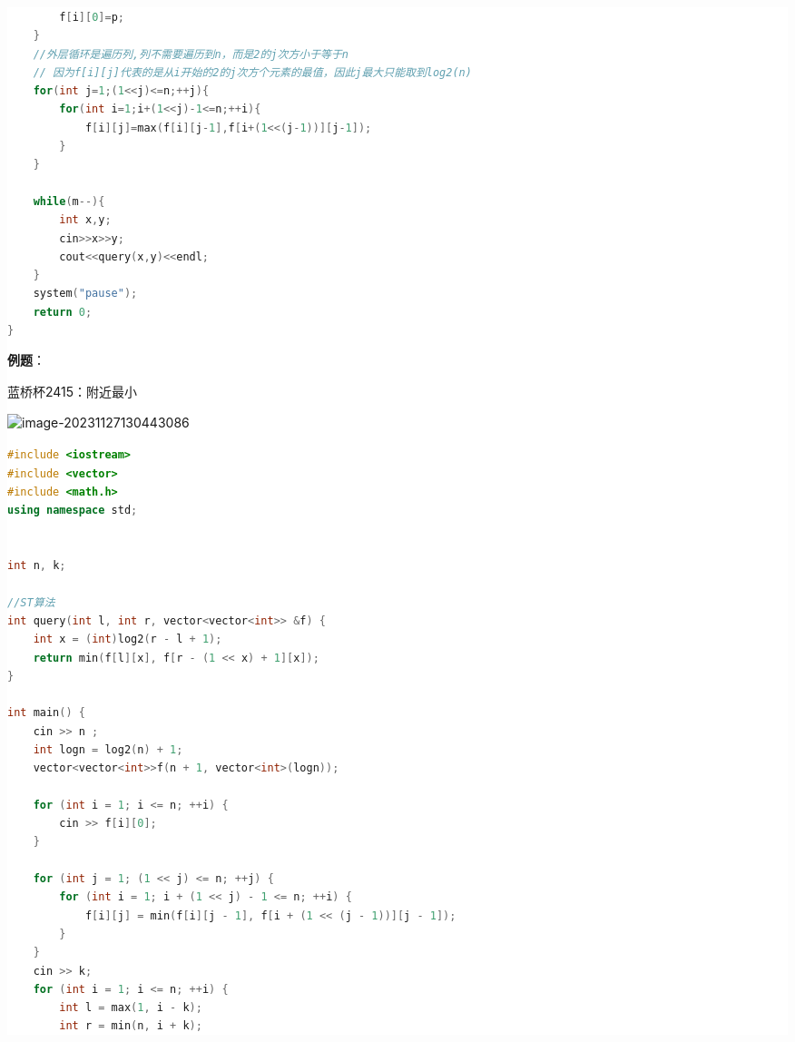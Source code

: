 ```c++
        f[i][0]=p;
    }
    //外层循环是遍历列,列不需要遍历到n，而是2的j次方小于等于n
    // 因为f[i][j]代表的是从i开始的2的j次方个元素的最值，因此j最大只能取到log2(n)
    for(int j=1;(1<<j)<=n;++j){
        for(int i=1;i+(1<<j)-1<=n;++i){
            f[i][j]=max(f[i][j-1],f[i+(1<<(j-1))][j-1]);
        }
    }

    while(m--){
        int x,y;
        cin>>x>>y;
        cout<<query(x,y)<<endl;
    }
    system("pause");
    return 0;
}

```







**例题**：

蓝桥杯2415：附近最小

![image-20231127130443086](https://github.com/MoonforDream/Data-Structure-and-Algorithms/tree/main/images/image-20231127130443086.png)



```c++
#include <iostream>
#include <vector>
#include <math.h>
using namespace std;


int n, k;

//ST算法
int query(int l, int r, vector<vector<int>> &f) {
    int x = (int)log2(r - l + 1);
    return min(f[l][x], f[r - (1 << x) + 1][x]);
}

int main() {
    cin >> n ;
    int logn = log2(n) + 1;
    vector<vector<int>>f(n + 1, vector<int>(logn));

    for (int i = 1; i <= n; ++i) {
        cin >> f[i][0];
    }

    for (int j = 1; (1 << j) <= n; ++j) {
        for (int i = 1; i + (1 << j) - 1 <= n; ++i) {
            f[i][j] = min(f[i][j - 1], f[i + (1 << (j - 1))][j - 1]);
        }
    }
    cin >> k;
    for (int i = 1; i <= n; ++i) {
        int l = max(1, i - k);
        int r = min(n, i + k);
```